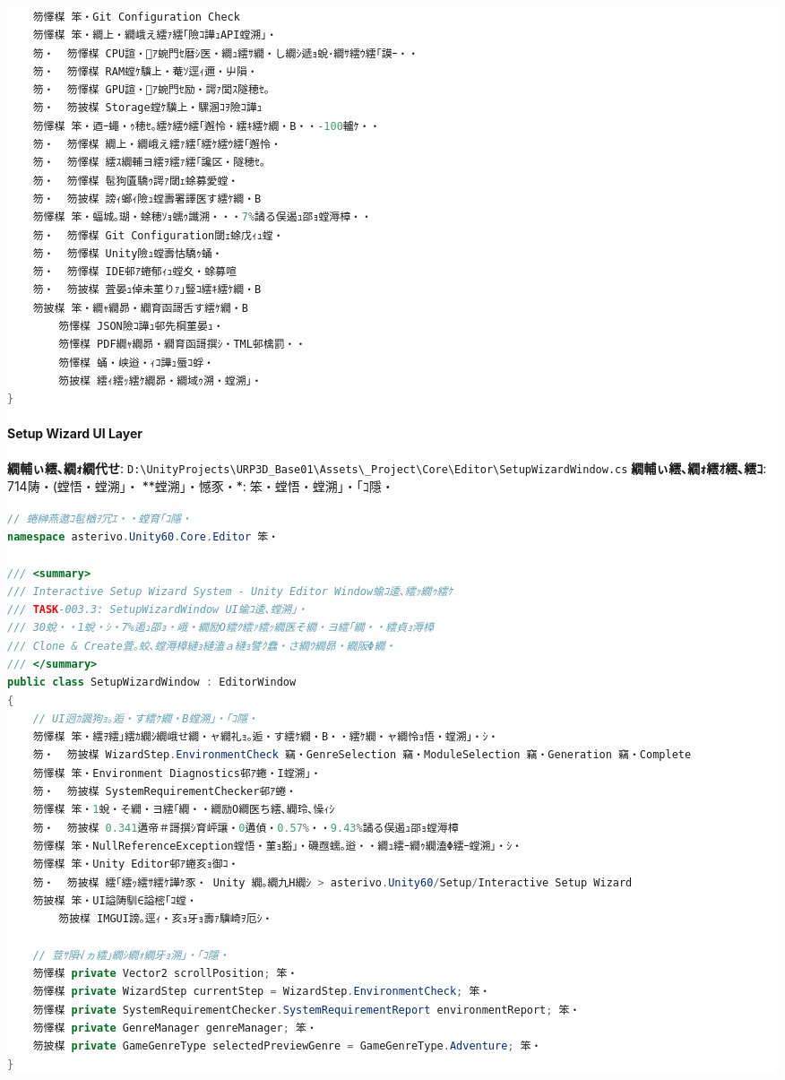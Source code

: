 ```csharp
    笏懌楳 笨・Git Configuration Check
    笏懌楳 笨・繝上・繝峨え繧ｧ繧｢險ｺ譁ｭAPI螳溯｣・
    笏・  笏懌楳 CPU諠・ｱ蜿門ｾ暦ｼ医・繝ｭ繧ｻ繝・し繝ｼ遞ｮ蛻･繝ｻ繧ｳ繧｢謨ｰ・・
    笏・  笏懌楳 RAM螳ｹ驥上・菴ｿ逕ｨ邇・屮隕・
    笏・  笏懌楳 GPU諠・ｱ蜿門ｾ励・諤ｧ閭ｽ隧穂ｾ｡
    笏・  笏披楳 Storage螳ｹ驥上・騾溷ｺｦ險ｺ譁ｭ
    笏懌楳 笨・迺ｰ蠅・ｩ穂ｾ｡繧ｹ繧ｳ繧｢邂怜・繧ｷ繧ｹ繝・Β・・-100轤ｹ・・
    笏・  笏懌楳 繝上・繝峨え繧ｧ繧｢繧ｹ繧ｳ繧｢邂怜・
    笏・  笏懌楳 繧ｽ繝輔ヨ繧ｦ繧ｧ繧｢讒区・隧穂ｾ｡
    笏・  笏懌楳 髢狗匱驕ｩ諤ｧ閾ｪ蜍募愛螳・
    笏・  笏披楳 謗ｨ螂ｨ險ｭ螳壽署譯医す繧ｹ繝・Β
    笏懌楳 笨・蝠城｡瑚・蜍穂ｿｮ蠕ｩ讖溯・・・7%譎る俣遏ｭ邵ｮ螳溽樟・・
    笏・  笏懌楳 Git Configuration閾ｪ蜍戊ｨｭ螳・
    笏・  笏懌楳 Unity險ｭ螳壽怙驕ｩ蛹・
    笏・  笏懌楳 IDE邨ｱ蜷郁ｨｭ螳夊・蜍募喧
    笏・  笏披楳 萓晏ｭ倬未菫りｧ｣豎ｺ繧ｷ繧ｹ繝・Β
    笏披楳 笨・繝ｬ繝昴・繝育函謌舌す繧ｹ繝・Β
        笏懌楳 JSON險ｺ譁ｭ邨先棡菫晏ｭ・
        笏懌楳 PDF繝ｬ繝昴・繝育函謌撰ｼ・TML邨檎罰・・
        笏懌楳 蛹・峡逧・ｨｺ譁ｭ蜃ｺ蜉・
        笏披楳 繧ｨ繧ｯ繧ｹ繝昴・繝域ｩ溯・螳溯｣・
}
```

#### **Setup Wizard UI Layer**

**繝輔ぃ繧､繝ｫ繝代せ**: `D:\UnityProjects\URP3D_Base01\Assets\_Project\Core\Editor\SetupWizardWindow.cs`
**繝輔ぃ繧､繝ｫ繧ｵ繧､繧ｺ**: 714陦・(螳悟・螳溯｣・
**螳溯｣・憾豕・*: 笨・螳悟・螳溯｣・｢ｺ隱・

```csharp
// 蜷榊燕遨ｺ髢楢ｦ冗ｴ・・螳育｢ｺ隱・
namespace asterivo.Unity60.Core.Editor 笨・

/// <summary>
/// Interactive Setup Wizard System - Unity Editor Window蝓ｺ逶､繧ｯ繝ｩ繧ｹ
/// TASK-003.3: SetupWizardWindow UI蝓ｺ逶､螳溯｣・
/// 30蛻・・1蛻・ｼ・7%遏ｭ邵ｮ・峨・繝励Ο繧ｸ繧ｧ繧ｯ繝医そ繝・ヨ繧｢繝・・繧貞ｮ溽樟
/// Clone & Create萓｡蛟､螳溽樟縺ｮ縺溘ａ縺ｮ譬ｸ蠢・さ繝ｳ繝昴・繝阪Φ繝・
/// </summary>
public class SetupWizardWindow : EditorWindow
{
    // UI迥ｶ諷狗ｮ｡逅・す繧ｹ繝・Β螳溯｣・｢ｺ隱・
    笏懌楳 笨・繧ｦ繧｣繧ｶ繝ｼ繝峨せ繝・ャ繝礼ｮ｡逅・す繧ｹ繝・Β・・繧ｹ繝・ャ繝怜ｮ悟・螳溯｣・ｼ・
    笏・  笏披楳 WizardStep.EnvironmentCheck 竊・GenreSelection 竊・ModuleSelection 竊・Generation 竊・Complete
    笏懌楳 笨・Environment Diagnostics邨ｱ蜷・I螳溯｣・
    笏・  笏披楳 SystemRequirementChecker邨ｱ蜷・
    笏懌楳 笨・1蛻・そ繝・ヨ繧｢繝・・繝励Ο繝医ち繧､繝玲､懆ｨｼ
    笏・  笏披楳 0.341遘帝＃謌撰ｼ育岼讓・0遘偵・0.57%・・9.43%譎る俣遏ｭ邵ｮ螳溽樟
    笏懌楳 笨・NullReferenceException螳悟・菫ｮ豁｣・磯亟蠕｡逧・・繝ｭ繧ｰ繝ｩ繝溘Φ繧ｰ螳溯｣・ｼ・
    笏懌楳 笨・Unity Editor邨ｱ蜷亥ｮ御ｺ・
    笏・  笏披楳 繧｢繧ｯ繧ｻ繧ｹ譁ｹ豕・ Unity 繝｡繝九Η繝ｼ > asterivo.Unity60/Setup/Interactive Setup Wizard
    笏披楳 笨・UI謚陦馴∈謚樒｢ｺ螳・
        笏披楳 IMGUI謗｡逕ｨ・亥ｮ牙ｮ壽ｧ驥崎ｦ厄ｼ・

    // 荳ｻ隕√ヵ繧｣繝ｼ繝ｫ繝牙ｮ溯｣・｢ｺ隱・
    笏懌楳 private Vector2 scrollPosition; 笨・
    笏懌楳 private WizardStep currentStep = WizardStep.EnvironmentCheck; 笨・
    笏懌楳 private SystemRequirementChecker.SystemRequirementReport environmentReport; 笨・
    笏懌楳 private GenreManager genreManager; 笨・
    笏披楳 private GameGenreType selectedPreviewGenre = GameGenreType.Adventure; 笨・
}
```
